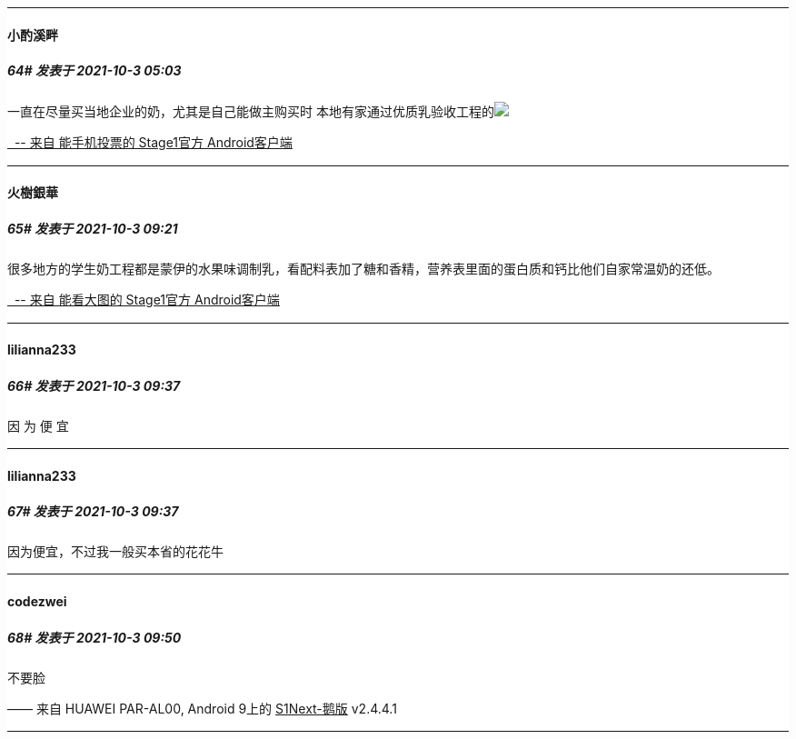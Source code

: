 


*****

####  小酌溪畔  
##### 64#       发表于 2021-10-3 05:03


一直在尽量买当地企业的奶，尤其是自己能做主购买时
本地有家通过优质乳验收工程的<img src="https://static.saraba1st.com/image/smiley/face2017/072.png" referrerpolicy="no-referrer">

[  -- 来自 能手机投票的 Stage1官方 Android客户端](https://www.coolapk.com/apk/140634)




*****

####  火樹銀華  
##### 65#       发表于 2021-10-3 09:21


很多地方的学生奶工程都是蒙伊的水果味调制乳，看配料表加了糖和香精，营养表里面的蛋白质和钙比他们自家常温奶的还低。

[  -- 来自 能看大图的 Stage1官方 Android客户端](https://www.coolapk.com/apk/140634)




*****

####  lilianna233  
##### 66#       发表于 2021-10-3 09:37


因 为 便 宜


*****

####  lilianna233  
##### 67#       发表于 2021-10-3 09:37


因为便宜，不过我一般买本省的花花牛




*****

####  codezwei  
##### 68#       发表于 2021-10-3 09:50


不要脸

—— 来自 HUAWEI PAR-AL00, Android 9上的 [S1Next-鹅版](https://github.com/ykrank/S1-Next/releases) v2.4.4.1


*****
